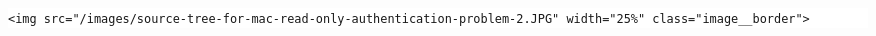     <img src="/images/source-tree-for-mac-read-only-authentication-problem-2.JPG" width="25%" class="image__border">
</p>
